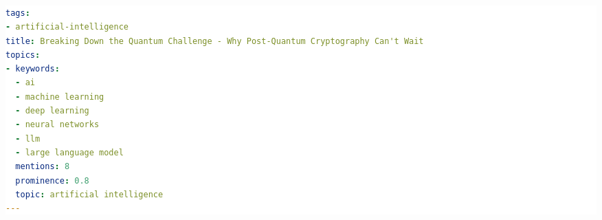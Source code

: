 ```yaml
tags:
- artificial-intelligence
title: Breaking Down the Quantum Challenge - Why Post-Quantum Cryptography Can't Wait
topics:
- keywords:
  - ai
  - machine learning
  - deep learning
  - neural networks
  - llm
  - large language model
  mentions: 8
  prominence: 0.8
  topic: artificial intelligence
---
```




